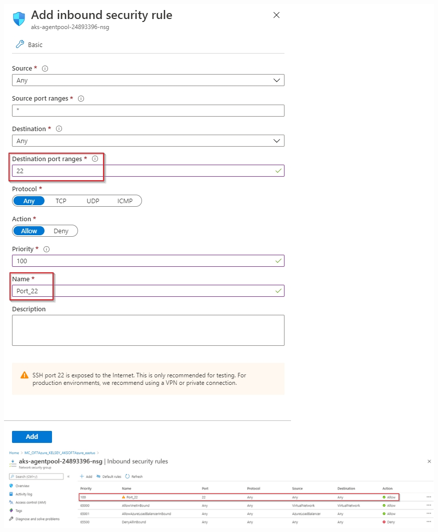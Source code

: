 <img src="./reference_images/connect06.jpg" title="connect06">

<img src="./reference_images/connect06-result.jpg" title="connect06-result">
